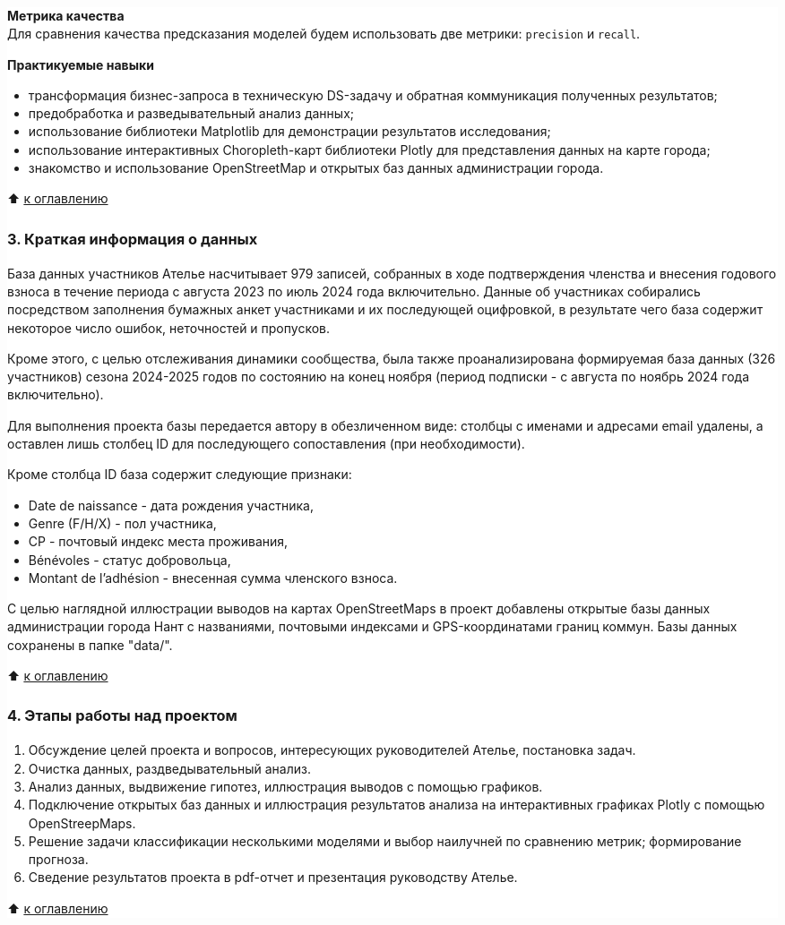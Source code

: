 **Метрика качества**  
Для сравнения качества предсказания моделей будем использовать две метрики: `precision` и `recall`.  

**Практикуемые навыки**  
- трансформация бизнес-запроса в техническую DS-задачу и обратная коммуникация полученных результатов;  
- предобработка и разведывательный анализ данных;  
- использование библиотеки Matplotlib для демонстрации результатов исследования;  
- использование интерактивных Choropleth-карт библиотеки Plotly для представления данных на карте города;  
- знакомство и использование OpenStreetMap и открытых баз данных администрации города.  

:arrow_up: [к оглавлению](https://github.com/StasBard/SF_DataScience/tree/master/MyPersonalProjects/MyProject_2#%D0%BE%D0%B3%D0%BB%D0%B0%D0%B2%D0%BB%D0%B5%D0%BD%D0%B8%D0%B5)


### 3. Краткая информация о данных  
База данных участников Ателье насчитывает 979 записей, собранных в ходе подтверждения членства и внесения годового взноса в течение периода с августа 2023 по июль 2024 года включительно. Данные об участниках собирались посредством заполнения бумажных анкет участниками и их последующей оцифровкой, в результате чего база содержит некоторое число ошибок, неточностей и пропусков.  

Кроме этого, с целью отслеживания динамики сообщества, была также проанализирована формируемая база данных (326 участников) сезона 2024-2025 годов по состоянию на конец ноября (период подписки - с августа по ноябрь 2024 года включительно).
  
Для выполнения проекта базы передается автору в обезличенном виде: столбцы с именами и адресами email удалены, а оставлен лишь  столбец ID для последующего сопоставления (при необходимости).  

Кроме столбца ID база содержит следующие признаки:  
- Date de naissance - дата рождения участника,  
- Genre (F/H/X) - пол участника,  
- CP - почтовый индекс места проживания,  
- Bénévoles - статус добровольца,  
- Montant de l’adhésion - внесенная сумма членского взноса.  

С целью наглядной иллюстрации выводов на картах OpenStreetMaps в проект добавлены открытые базы данных администрации города Нант с названиями, почтовыми индексами и GPS-координатами границ коммун. Базы данных сохранены в папке "data/".  

:arrow_up: [к оглавлению](https://github.com/StasBard/SF_DataScience/tree/master/MyPersonalProjects/MyProject_2#%D0%BE%D0%B3%D0%BB%D0%B0%D0%B2%D0%BB%D0%B5%D0%BD%D0%B8%D0%B5)


### 4. Этапы работы над проектом  
1. Обсуждение целей проекта и вопросов, интересующих руководителей Ателье, постановка задач.  
2. Очистка данных, раздведывательный анализ.  
3. Анализ данных, выдвижение гипотез, иллюстрация выводов с помощью графиков.  
4. Подключение открытых баз данных и иллюстрация результатов анализа на интерактивных графиках Plotly с помощью OpenStreepMaps.  
5. Решение задачи классификации несколькими моделями и выбор наилучней по сравнению метрик; формирование прогноза.  
6. Сведение результатов проекта в pdf-отчет и презентация руководству Ателье.  

:arrow_up: [к оглавлению](https://github.com/StasBard/SF_DataScience/tree/master/MyPersonalProjects/MyProject_2#%D0%BE%D0%B3%D0%BB%D0%B0%D0%B2%D0%BB%D0%B5%D0%BD%D0%B8%D0%B5)
